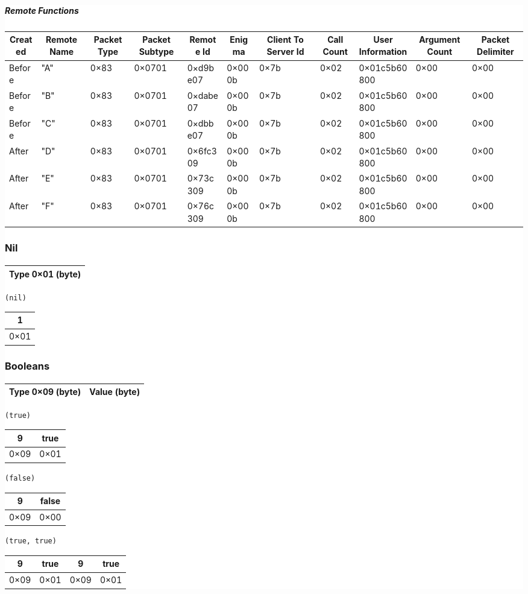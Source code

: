 ##### Remote Functions

Created | Remote Name | Packet Type | Packet Subtype | Remote Id | Enigma | Client To Server Id | Call Count | User Information | Argument Count | Packet Delimiter |
|-|-|-|-|-|-|-|-|-|-|-|
Before | "A" | 0×83 | 0×0701 | 0×d9be07 | 0×000b | 0×7b | 0×02 | 0×01c5b60800 | 0×00 | 0×00
Before | "B" | 0×83 | 0×0701 | 0×dabe07 | 0×000b | 0×7b | 0×02 | 0×01c5b60800 | 0×00 | 0×00
Before | "C" | 0×83 | 0×0701 | 0×dbbe07 | 0×000b | 0×7b | 0×02 | 0×01c5b60800 | 0×00 | 0×00
After | "D" | 0×83 | 0×0701 | 0×6fc309 | 0×000b | 0×7b | 0×02 | 0×01c5b60800 | 0×00 | 0×00
After | "E" | 0×83 | 0×0701 | 0×73c309 | 0×000b | 0×7b | 0×02 | 0×01c5b60800 | 0×00 | 0×00
After | "F" | 0×83 | 0×0701 | 0×76c309 | 0×000b | 0×7b | 0×02 | 0×01c5b60800 | 0×00 | 0×00

### Nil

| Type 0×01 (byte) |
|-|

`(nil)`

| 1 |
|-|
| 0×01 |

### Booleans

| Type 0×09 (byte) | Value (byte) |
|-|-|

`(true)`

| 9 | true |
|-|-|
| 0×09 | 0×01 |

`(false)`

| 9 | false |
|-|-|
| 0×09 | 0×00 |

`(true, true)`

| 9 | true | 9 | true |
|-|-|-|-|
| 0×09 | 0×01 | 0×09| 0×01 |
